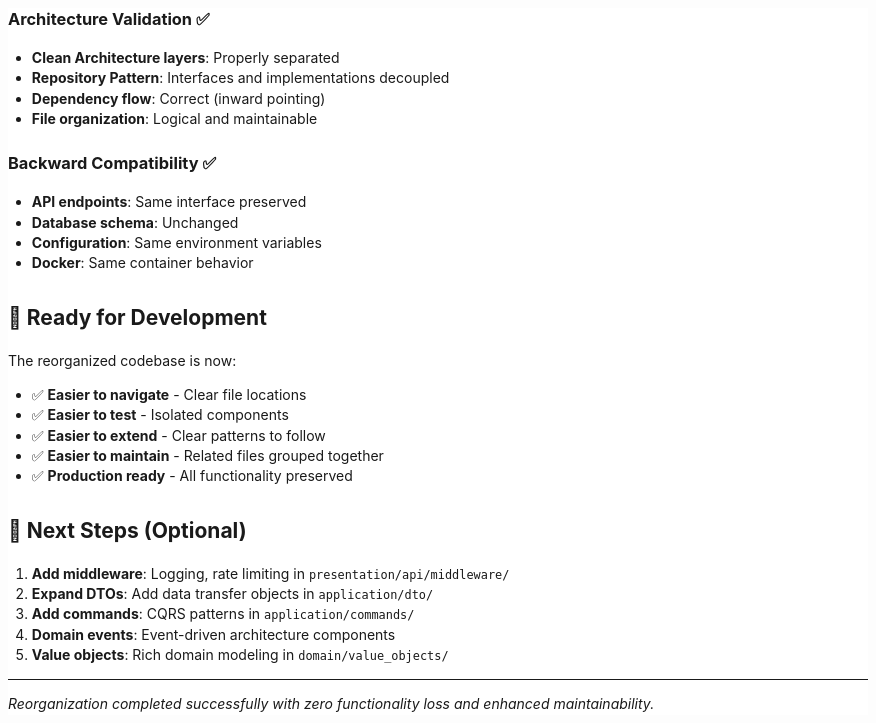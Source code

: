 ### **Architecture Validation** ✅
- **Clean Architecture layers**: Properly separated
- **Repository Pattern**: Interfaces and implementations decoupled
- **Dependency flow**: Correct (inward pointing)
- **File organization**: Logical and maintainable

### **Backward Compatibility** ✅
- **API endpoints**: Same interface preserved
- **Database schema**: Unchanged
- **Configuration**: Same environment variables
- **Docker**: Same container behavior

## 🚀 **Ready for Development**

The reorganized codebase is now:
- ✅ **Easier to navigate** - Clear file locations
- ✅ **Easier to test** - Isolated components  
- ✅ **Easier to extend** - Clear patterns to follow
- ✅ **Easier to maintain** - Related files grouped together
- ✅ **Production ready** - All functionality preserved

## 📝 **Next Steps (Optional)**

1. **Add middleware**: Logging, rate limiting in `presentation/api/middleware/`
2. **Expand DTOs**: Add data transfer objects in `application/dto/`
3. **Add commands**: CQRS patterns in `application/commands/`
4. **Domain events**: Event-driven architecture components
5. **Value objects**: Rich domain modeling in `domain/value_objects/`

---
*Reorganization completed successfully with zero functionality loss and enhanced maintainability.*